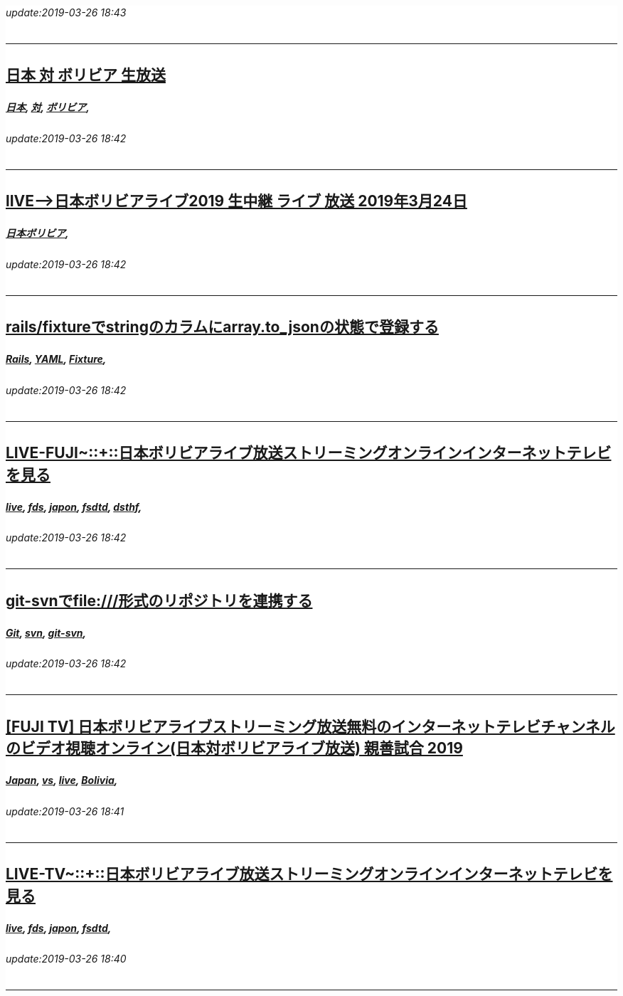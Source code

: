 ###### update:2019-03-26 18:43
---
## [日本 対 ボリビア 生放送](https://qiita.com/fujitv322565/items/64f70538a9cf8c212ea8)
##### [日本](https://qiita.com/tags/日本), [対](https://qiita.com/tags/対), [ボリビア](https://qiita.com/tags/ボリビア), 
###### update:2019-03-26 18:42
---
## [lIVE-->日本ボリビアライブ2019 生中継 ライブ 放送 2019年3月24日](https://qiita.com/gsdga/items/d92072d3c8820b49faec)
##### [日本ボリビア](https://qiita.com/tags/日本ボリビア), 
###### update:2019-03-26 18:42
---
## [rails/fixtureでstringのカラムにarray.to_jsonの状態で登録する](https://qiita.com/taka10257/items/ad30e3374f66fdf8e71e)
##### [Rails](https://qiita.com/tags/Rails), [YAML](https://qiita.com/tags/YAML), [Fixture](https://qiita.com/tags/Fixture), 
###### update:2019-03-26 18:42
---
## [LIVE-FUJI~::+::日本ボリビアライブ放送ストリーミングオンラインインターネットテレビを見る](https://qiita.com/sdthfdyhjg/items/2fab45102ddb536c7e15)
##### [live](https://qiita.com/tags/live), [fds](https://qiita.com/tags/fds), [japon](https://qiita.com/tags/japon), [fsdtd](https://qiita.com/tags/fsdtd), [dsthf](https://qiita.com/tags/dsthf), 
###### update:2019-03-26 18:42
---
## [git-svnでfile:///形式のリポジトリを連携する](https://qiita.com/HAMADA_Hiroshi/items/2d48f12f53292c9487d8)
##### [Git](https://qiita.com/tags/Git), [svn](https://qiita.com/tags/svn), [git-svn](https://qiita.com/tags/git-svn), 
###### update:2019-03-26 18:42
---
## [[FUJI TV] 日本ボリビアライブストリーミング放送無料のインターネットテレビチャンネルのビデオ視聴オンライン(日本対ボリビアライブ放送) 親善試合 2019](https://qiita.com/gamestream/items/ceeaa3911ea05c9a34d5)
##### [Japan](https://qiita.com/tags/Japan), [vs](https://qiita.com/tags/vs), [live](https://qiita.com/tags/live), [Bolivia](https://qiita.com/tags/Bolivia), 
###### update:2019-03-26 18:41
---
## [LIVE-TV~::+::日本ボリビアライブ放送ストリーミングオンラインインターネットテレビを見る](https://qiita.com/dsthfg/items/cd7da938b554a345818f)
##### [live](https://qiita.com/tags/live), [fds](https://qiita.com/tags/fds), [japon](https://qiita.com/tags/japon), [fsdtd](https://qiita.com/tags/fsdtd), 
###### update:2019-03-26 18:40
---